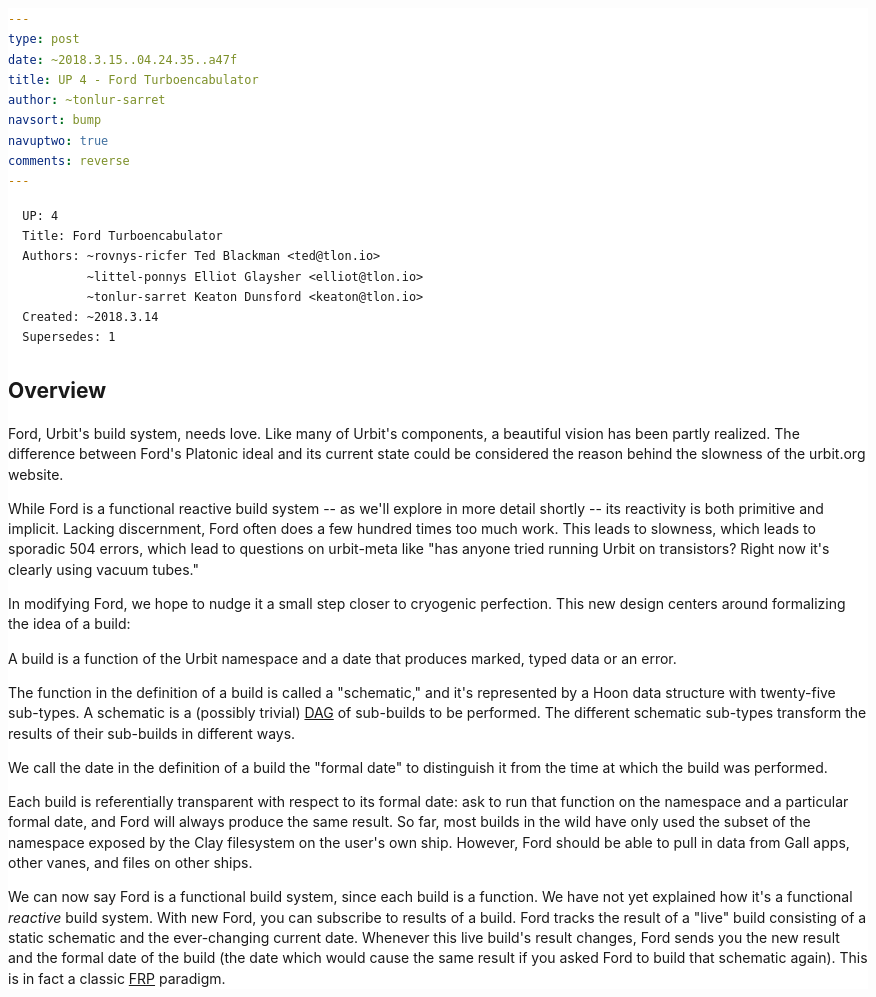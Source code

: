 ```yaml
---
type: post
date: ~2018.3.15..04.24.35..a47f
title: UP 4 - Ford Turboencabulator
author: ~tonlur-sarret
navsort: bump
navuptwo: true
comments: reverse
---
```


```
  UP: 4
  Title: Ford Turboencabulator
  Authors: ~rovnys-ricfer Ted Blackman <ted@tlon.io>
           ~littel-ponnys Elliot Glaysher <elliot@tlon.io>
           ~tonlur-sarret Keaton Dunsford <keaton@tlon.io>
  Created: ~2018.3.14
  Supersedes: 1
```

## Overview

Ford, Urbit's build system, needs love. Like many of Urbit's components, a beautiful vision has been partly realized. The difference between Ford's Platonic ideal and its current state could be considered the reason behind the slowness of the urbit.org website.

While Ford is a functional reactive build system -- as we'll explore in more detail shortly -- its reactivity is both primitive and implicit. Lacking discernment, Ford often does a few hundred times too much work. This leads to slowness, which leads to sporadic 504 errors, which lead to questions on urbit-meta like "has anyone tried running Urbit on transistors? Right now it's clearly using vacuum tubes."

In modifying Ford, we hope to nudge it a small step closer to cryogenic perfection. This new design centers around formalizing the idea of a build:

A build is a function of the Urbit namespace and a date that produces marked, typed data or an error.

The function in the definition of a build is called a "schematic," and it's represented by a Hoon data structure with twenty-five sub-types. A schematic is a (possibly trivial) [DAG](https://en.wikipedia.org/wiki/Directed_acyclic_graph) of sub-builds to be performed. The different schematic sub-types transform the results of their sub-builds in different ways.

We call the date in the definition of a build the "formal date" to distinguish it from the time at which the build was performed.

Each build is referentially transparent with respect to its formal date: ask to run that function on the namespace and a particular formal date, and Ford will always produce the same result. So far, most builds in the wild have only used the subset of the namespace exposed by the Clay filesystem on the user's own ship. However, Ford should be able to pull in data from Gall apps, other vanes, and files on other ships.

We can now say Ford is a functional build system, since each build is a function. We have not yet explained how it's a functional _reactive_ build system. With new Ford, you can subscribe to results of a build. Ford tracks the result of a "live" build consisting of a static schematic and the ever-changing current date. Whenever this live build's result changes, Ford sends you the new result and the formal date of the build (the date which would cause the same result if you asked Ford to build that schematic again). This is in fact a classic [FRP](https://en.wikipedia.org/wiki/Functional_reactive_programming) paradigm.
